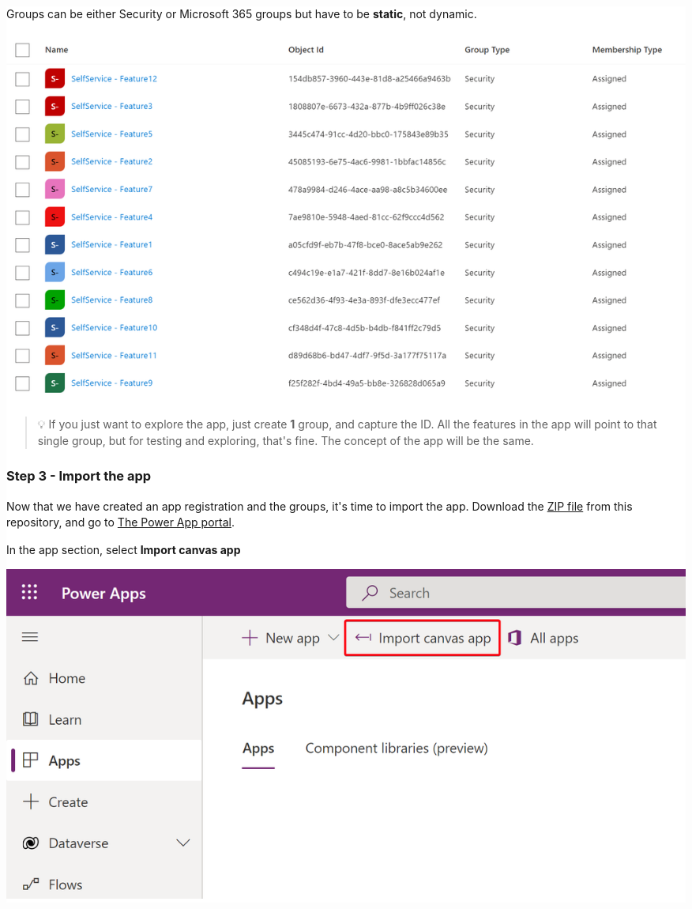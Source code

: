 Groups can be either Security or Microsoft 365 groups but have to be **static**, not dynamic.

![Azure AD groups overview](images/1641712088.png)

> 💡 If you just want to explore the app, just create **1** group, and capture the ID. All the features in the app will point to that single group, but for testing and exploring, that's fine. The concept of the app will be the same.

### Step 3 - Import the app

Now that we have created an app registration and the groups, it's time to import the app. Download the [ZIP file](https://github.com/BakkerJan/M365Portal/blob/main/SelfServicePortal_20220110193622.zip) from this repository, and go to [The Power App portal](https://make.powerapps.com).

In the app section, select **Import canvas app**

![PowerApps - import screen](images/1641713201.png)
